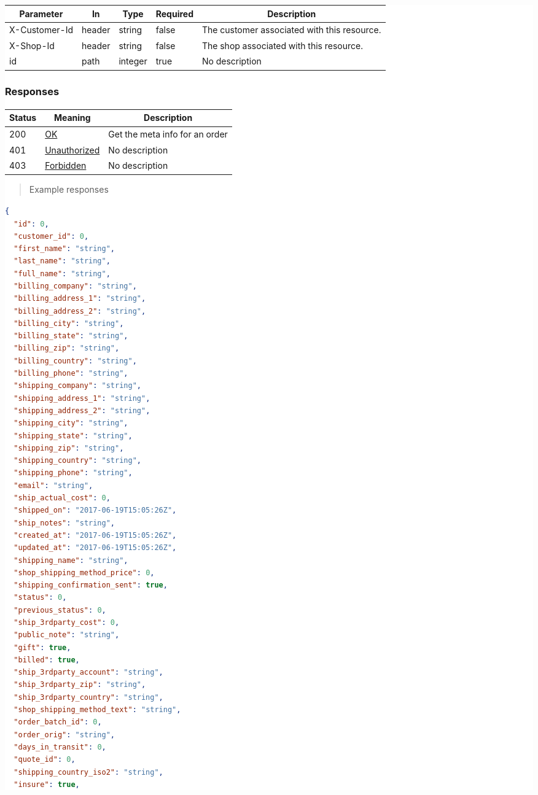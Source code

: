 Parameter|In|Type|Required|Description
---|---|---|---|---|
X-Customer-Id|header|string|false|The customer associated with this resource.
X-Shop-Id|header|string|false|The shop associated with this resource.
id|path|integer|true|No description


### Responses

Status|Meaning|Description
---|---|---|
200|[OK](https://tools.ietf.org/html/rfc7231#section-6.3.1)|Get the meta info for an order
401|[Unauthorized](https://tools.ietf.org/html/rfc7235#section-3.1)|No description
403|[Forbidden](https://tools.ietf.org/html/rfc7231#section-6.5.3)|No description

> Example responses

```json
{
  "id": 0,
  "customer_id": 0,
  "first_name": "string",
  "last_name": "string",
  "full_name": "string",
  "billing_company": "string",
  "billing_address_1": "string",
  "billing_address_2": "string",
  "billing_city": "string",
  "billing_state": "string",
  "billing_zip": "string",
  "billing_country": "string",
  "billing_phone": "string",
  "shipping_company": "string",
  "shipping_address_1": "string",
  "shipping_address_2": "string",
  "shipping_city": "string",
  "shipping_state": "string",
  "shipping_zip": "string",
  "shipping_country": "string",
  "shipping_phone": "string",
  "email": "string",
  "ship_actual_cost": 0,
  "shipped_on": "2017-06-19T15:05:26Z",
  "ship_notes": "string",
  "created_at": "2017-06-19T15:05:26Z",
  "updated_at": "2017-06-19T15:05:26Z",
  "shipping_name": "string",
  "shop_shipping_method_price": 0,
  "shipping_confirmation_sent": true,
  "status": 0,
  "previous_status": 0,
  "ship_3rdparty_cost": 0,
  "public_note": "string",
  "gift": true,
  "billed": true,
  "ship_3rdparty_account": "string",
  "ship_3rdparty_zip": "string",
  "ship_3rdparty_country": "string",
  "shop_shipping_method_text": "string",
  "order_batch_id": 0,
  "order_orig": "string",
  "days_in_transit": 0,
  "quote_id": 0,
  "shipping_country_iso2": "string",
  "insure": true,
```